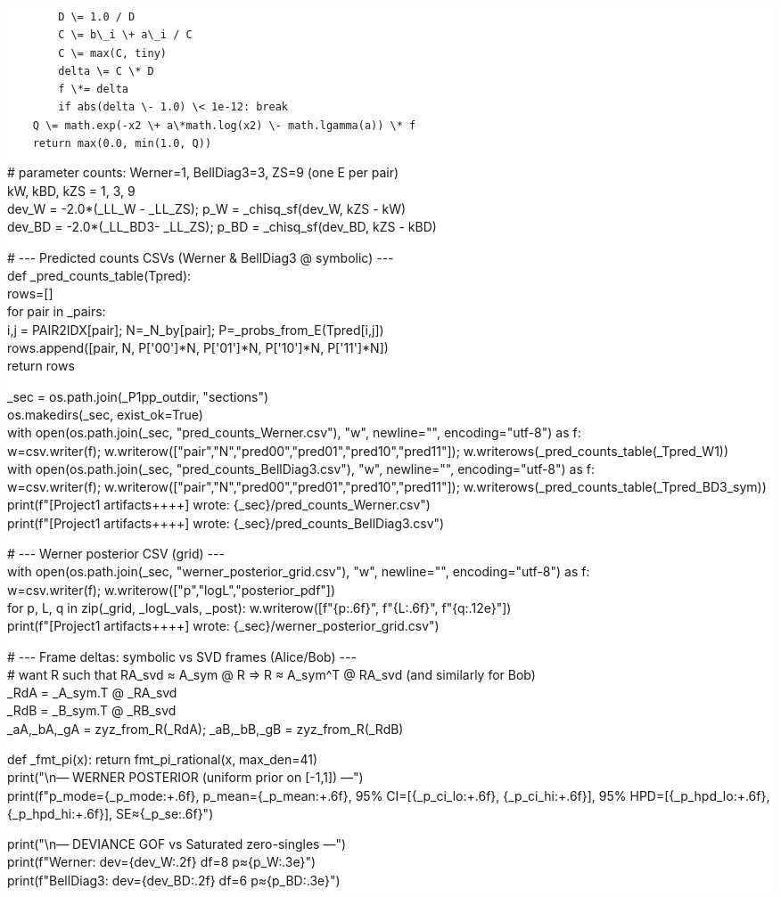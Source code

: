             D \= 1.0 / D  
            C \= b\_i \+ a\_i / C  
            C \= max(C, tiny)  
            delta \= C \* D  
            f \*= delta  
            if abs(delta \- 1.0) \< 1e-12: break  
        Q \= math.exp(-x2 \+ a\*math.log(x2) \- math.lgamma(a)) \* f  
        return max(0.0, min(1.0, Q))

\# parameter counts: Werner=1, BellDiag3=3, ZS=9 (one E per pair)  
kW, kBD, kZS \= 1, 3, 9  
dev\_W  \= \-2.0\*(\_LL\_W  \- \_LL\_ZS);  p\_W  \= \_chisq\_sf(dev\_W,  kZS \- kW)  
dev\_BD \= \-2.0\*(\_LL\_BD3- \_LL\_ZS);  p\_BD \= \_chisq\_sf(dev\_BD, kZS \- kBD)

\# \--- Predicted counts CSVs (Werner & BellDiag3 @ symbolic) \---  
def \_pred\_counts\_table(Tpred):  
    rows=\[\]  
    for pair in \_pairs:  
        i,j \= PAIR2IDX\[pair\]; N=\_N\_by\[pair\]; P=\_probs\_from\_E(Tpred\[i,j\])  
        rows.append(\[pair, N, P\['00'\]\*N, P\['01'\]\*N, P\['10'\]\*N, P\['11'\]\*N\])  
    return rows

\_sec \= os.path.join(\_P1pp\_outdir, "sections")  
os.makedirs(\_sec, exist\_ok=True)  
with open(os.path.join(\_sec, "pred\_counts\_Werner.csv"), "w", newline="", encoding="utf-8") as f:  
    w=csv.writer(f); w.writerow(\["pair","N","pred00","pred01","pred10","pred11"\]); w.writerows(\_pred\_counts\_table(\_Tpred\_W1))  
with open(os.path.join(\_sec, "pred\_counts\_BellDiag3.csv"), "w", newline="", encoding="utf-8") as f:  
    w=csv.writer(f); w.writerow(\["pair","N","pred00","pred01","pred10","pred11"\]); w.writerows(\_pred\_counts\_table(\_Tpred\_BD3\_sym))  
print(f"\[Project1 artifacts++++\] wrote: {\_sec}/pred\_counts\_Werner.csv")  
print(f"\[Project1 artifacts++++\] wrote: {\_sec}/pred\_counts\_BellDiag3.csv")

\# \--- Werner posterior CSV (grid) \---  
with open(os.path.join(\_sec, "werner\_posterior\_grid.csv"), "w", newline="", encoding="utf-8") as f:  
    w=csv.writer(f); w.writerow(\["p","logL","posterior\_pdf"\])  
    for p, L, q in zip(\_grid, \_logL\_vals, \_post): w.writerow(\[f"{p:.6f}", f"{L:.6f}", f"{q:.12e}"\])  
print(f"\[Project1 artifacts++++\] wrote: {\_sec}/werner\_posterior\_grid.csv")

\# \--- Frame deltas: symbolic vs SVD frames (Alice/Bob) \---  
\# want R such that RA\_svd ≈ A\_sym @ R  ⇒  R ≈ A\_sym^T @ RA\_svd  (and similarly for Bob)  
\_RdA \= \_A\_sym.T @ \_RA\_svd  
\_RdB \= \_B\_sym.T @ \_RB\_svd  
\_aA,\_bA,\_gA \= zyz\_from\_R(\_RdA); \_aB,\_bB,\_gB \= zyz\_from\_R(\_RdB)

def \_fmt\_pi(x): return fmt\_pi\_rational(x, max\_den=41)  
print("\\n— WERNER POSTERIOR (uniform prior on \[-1,1\]) —")  
print(f"p\_mode={\_p\_mode:+.6f},  p\_mean={\_p\_mean:+.6f},  95% CI=\[{\_p\_ci\_lo:+.6f}, {\_p\_ci\_hi:+.6f}\],  95% HPD=\[{\_p\_hpd\_lo:+.6f}, {\_p\_hpd\_hi:+.6f}\],  SE≈{\_p\_se:.6f}")

print("\\n— DEVIANCE GOF vs Saturated zero-singles —")  
print(f"Werner:    dev={dev\_W:.2f}  df=8  p≈{p\_W:.3e}")  
print(f"BellDiag3: dev={dev\_BD:.2f}  df=6  p≈{p\_BD:.3e}")
